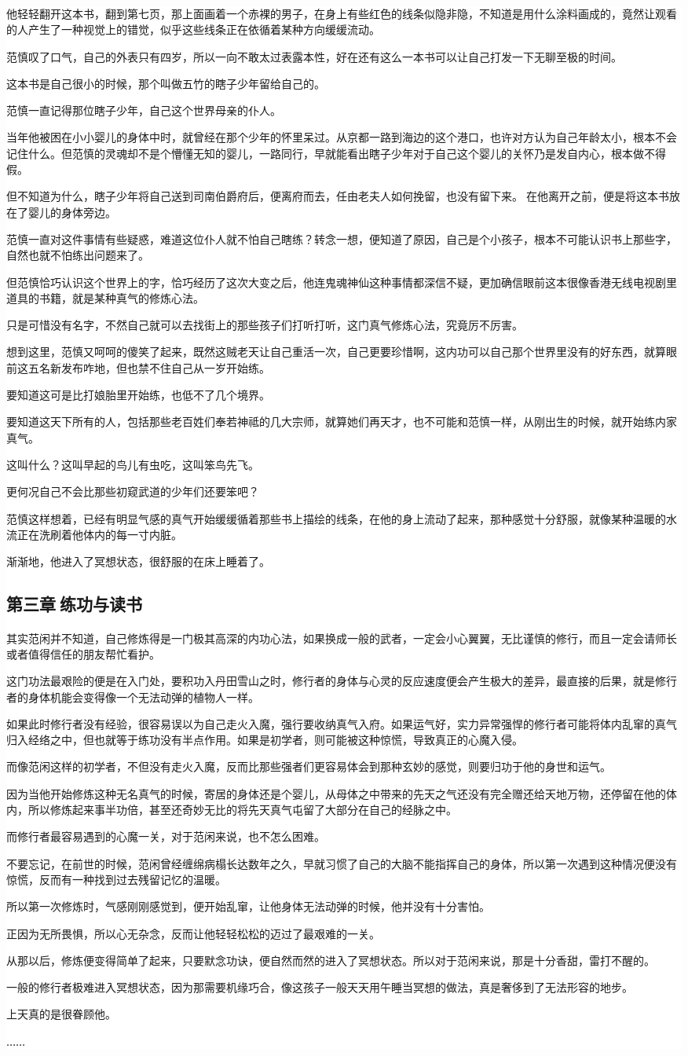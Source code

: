 他轻轻翻开这本书，翻到第七页，那上面画着一个赤裸的男子，在身上有些红色的线条似隐非隐，不知道是用什么涂料画成的，竟然让观看的人产生了一种视觉上的错觉，似乎这些线条正在依循着某种方向缓缓流动。

范慎叹了口气，自己的外表只有四岁，所以一向不敢太过表露本性，好在还有这么一本书可以让自己打发一下无聊至极的时间。

这本书是自己很小的时候，那个叫做五竹的瞎子少年留给自己的。

范慎一直记得那位瞎子少年，自己这个世界母亲的仆人。

当年他被困在小小婴儿的身体中时，就曾经在那个少年的怀里呆过。从京都一路到海边的这个港口，也许对方认为自己年龄太小，根本不会记住什么。但范慎的灵魂却不是个懵懂无知的婴儿，一路同行，早就能看出瞎子少年对于自己这个婴儿的关怀乃是发自内心，根本做不得假。

但不知道为什么，瞎子少年将自己送到司南伯爵府后，便离府而去，任由老夫人如何挽留，也没有留下来。
在他离开之前，便是将这本书放在了婴儿的身体旁边。

范慎一直对这件事情有些疑惑，难道这位仆人就不怕自己瞎练？转念一想，便知道了原因，自己是个小孩子，根本不可能认识书上那些字，自然也就不怕练出问题来了。

但范慎恰巧认识这个世界上的字，恰巧经历了这次大变之后，他连鬼魂神仙这种事情都深信不疑，更加确信眼前这本很像香港无线电视剧里道具的书籍，就是某种真气的修炼心法。

只是可惜没有名字，不然自己就可以去找街上的那些孩子们打听打听，这门真气修炼心法，究竟厉不厉害。

想到这里，范慎又呵呵的傻笑了起来，既然这贼老天让自己重活一次，自己更要珍惜啊，这内功可以自己那个世界里没有的好东西，就算眼前这五名新发布咋地，但也禁不住自己从一岁开始练。

要知道这可是比打娘胎里开始练，也低不了几个境界。

要知道这天下所有的人，包括那些老百姓们奉若神祗的几大宗师，就算她们再天才，也不可能和范慎一样，从刚出生的时候，就开始练内家真气。

这叫什么？这叫早起的鸟儿有虫吃，这叫笨鸟先飞。

更何况自己不会比那些初窥武道的少年们还要笨吧？

范慎这样想着，已经有明显气感的真气开始缓缓循着那些书上描绘的线条，在他的身上流动了起来，那种感觉十分舒服，就像某种温暖的水流正在洗刷着他体内的每一寸内脏。

渐渐地，他进入了冥想状态，很舒服的在床上睡着了。

## 第三章 练功与读书

其实范闲并不知道，自己修炼得是一门极其高深的内功心法，如果换成一般的武者，一定会小心翼翼，无比谨慎的修行，而且一定会请师长或者值得信任的朋友帮忙看护。

这门功法最艰险的便是在入门处，要积功入丹田雪山之时，修行者的身体与心灵的反应速度便会产生极大的差异，最直接的后果，就是修行者的身体机能会变得像一个无法动弹的植物人一样。

如果此时修行者没有经验，很容易误以为自己走火入魔，强行要收纳真气入府。如果运气好，实力异常强悍的修行者可能将体内乱窜的真气归入经络之中，但也就等于练功没有半点作用。如果是初学者，则可能被这种惊慌，导致真正的心魔入侵。

而像范闲这样的初学者，不但没有走火入魔，反而比那些强者们更容易体会到那种玄妙的感觉，则要归功于他的身世和运气。

因为当他开始修炼这种无名真气的时候，寄居的身体还是个婴儿，从母体之中带来的先天之气还没有完全赠还给天地万物，还停留在他的体内，所以修炼起来事半功倍，甚至还奇妙无比的将先天真气屯留了大部分在自己的经脉之中。

而修行者最容易遇到的心魔一关，对于范闲来说，也不怎么困难。

不要忘记，在前世的时候，范闲曾经缠绵病榻长达数年之久，早就习惯了自己的大脑不能指挥自己的身体，所以第一次遇到这种情况便没有惊慌，反而有一种找到过去残留记忆的温暖。

所以第一次修炼时，气感刚刚感觉到，便开始乱窜，让他身体无法动弹的时候，他并没有十分害怕。

正因为无所畏惧，所以心无杂念，反而让他轻轻松松的迈过了最艰难的一关。

从那以后，修炼便变得简单了起来，只要默念功诀，便自然而然的进入了冥想状态。所以对于范闲来说，那是十分香甜，雷打不醒的。

一般的修行者极难进入冥想状态，因为那需要机缘巧合，像这孩子一般天天用午睡当冥想的做法，真是奢侈到了无法形容的地步。

上天真的是很眷顾他。

……
